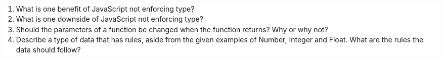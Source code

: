 1. What is one benefit of JavaScript not enforcing type?
2. What is one downside of JavaScript not enforcing type?
3. Should the parameters of a function be changed when the function returns? Why or why not?
4. Describe a type of data that has rules, aside from the given examples of Number, Integer and Float. What are the rules the data should follow?
